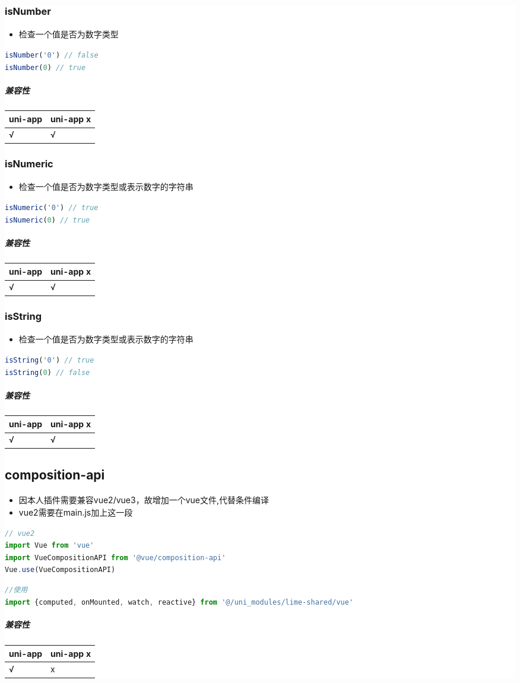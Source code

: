 
### isNumber <a id="api_isNumber"></a>
-  检查一个值是否为数字类型

```js
isNumber('0') // false
isNumber(0) // true
```
##### 兼容性
| uni-app      | uni-app x                      | 
|------------|----------------------------------|
| √     | √                 | 


### isNumeric <a id="api_isNumeric"></a>
-  检查一个值是否为数字类型或表示数字的字符串

```js
isNumeric('0') // true
isNumeric(0) // true
```
##### 兼容性
| uni-app      | uni-app x                      | 
|------------|----------------------------------|
| √     | √                 | 

### isString <a id="api_isString"></a>
-  检查一个值是否为数字类型或表示数字的字符串

```js
isString('0') // true
isString(0) // false
```
##### 兼容性
| uni-app      | uni-app x                      | 
|------------|----------------------------------|
| √     | √                 | 




## composition-api <a id="api_composition-api"></a>
- 因本人插件需要兼容vue2/vue3，故增加一个vue文件,代替条件编译
- vue2需要在main.js加上这一段
```js
// vue2
import Vue from 'vue'
import VueCompositionAPI from '@vue/composition-api'
Vue.use(VueCompositionAPI)
```

```js
//使用
import {computed, onMounted, watch, reactive} from '@/uni_modules/lime-shared/vue'
```

##### 兼容性
| uni-app      | uni-app x                      | 
|------------|----------------------------------|
| √     | x                 | 
